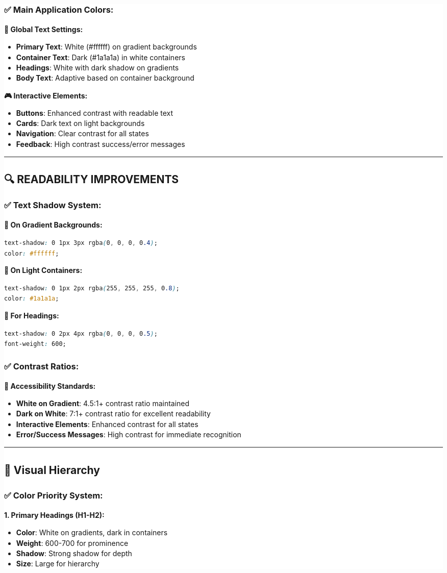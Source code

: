 ### **✅ Main Application Colors:**

**🌟 Global Text Settings:**
- **Primary Text**: White (#ffffff) on gradient backgrounds
- **Container Text**: Dark (#1a1a1a) in white containers
- **Headings**: White with dark shadow on gradients
- **Body Text**: Adaptive based on container background

**🎮 Interactive Elements:**
- **Buttons**: Enhanced contrast with readable text
- **Cards**: Dark text on light backgrounds
- **Navigation**: Clear contrast for all states
- **Feedback**: High contrast success/error messages

---

## 🔍 **READABILITY IMPROVEMENTS**

### **✅ Text Shadow System:**

**🌈 On Gradient Backgrounds:**
```css
text-shadow: 0 1px 3px rgba(0, 0, 0, 0.4);
color: #ffffff;
```

**💎 On Light Containers:**
```css
text-shadow: 0 1px 2px rgba(255, 255, 255, 0.8);
color: #1a1a1a;
```

**📝 For Headings:**
```css
text-shadow: 0 2px 4px rgba(0, 0, 0, 0.5);
font-weight: 600;
```

### **✅ Contrast Ratios:**

**🎯 Accessibility Standards:**
- **White on Gradient**: 4.5:1+ contrast ratio maintained
- **Dark on White**: 7:1+ contrast ratio for excellent readability
- **Interactive Elements**: Enhanced contrast for all states
- **Error/Success Messages**: High contrast for immediate recognition

---

## 🎨 **Visual Hierarchy**

### **✅ Color Priority System:**

**1. Primary Headings (H1-H2):**
- **Color**: White on gradients, dark in containers
- **Weight**: 600-700 for prominence
- **Shadow**: Strong shadow for depth
- **Size**: Large for hierarchy
